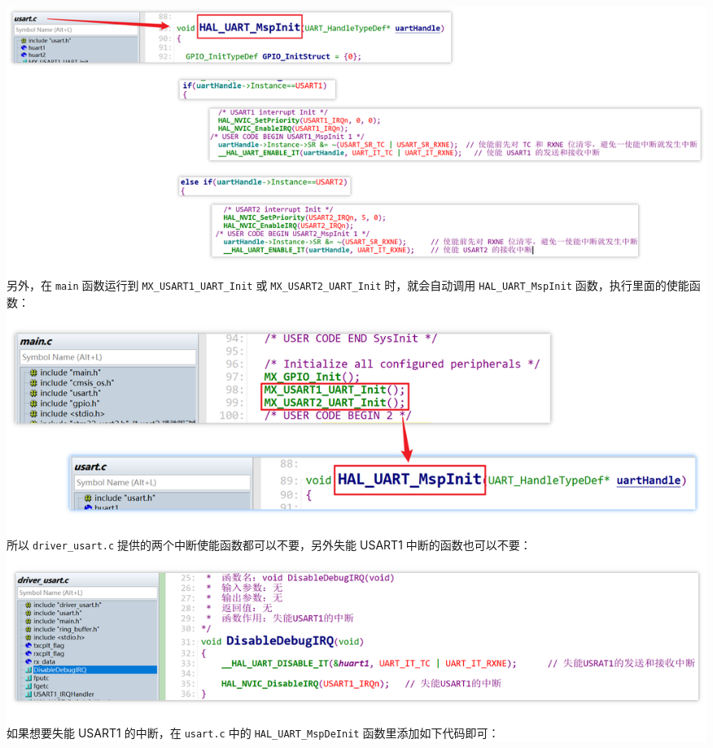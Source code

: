 ![image-20241110001252408](./img/06_编写AT命令程序/image-20241110001252408.png)

另外，在 `main` 函数运行到 `MX_USART1_UART_Init` 或 `MX_USART2_UART_Init` 时，就会自动调用 `HAL_UART_MspInit` 函数，执行里面的使能函数：

![image-20241110001949234](./img/06_编写AT命令程序/image-20241110001949234.png)

所以 `driver_usart.c` 提供的两个中断使能函数都可以不要，另外失能 USART1 中断的函数也可以不要：

![image-20241110013428691](./img/06_编写AT命令程序/image-20241110013428691.png)

如果想要失能 USART1 的中断，在 `usart.c` 中的 `HAL_UART_MspDeInit` 函数里添加如下代码即可：
